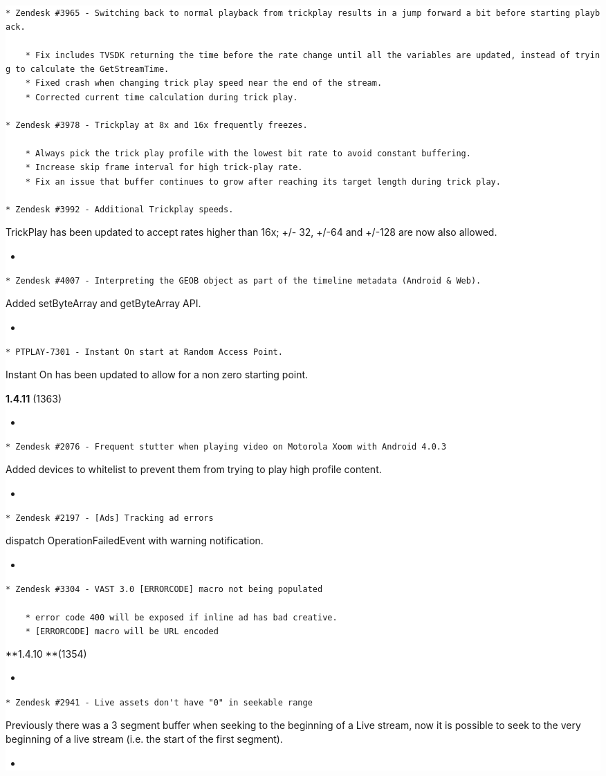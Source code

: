     * Zendesk #3965 - Switching back to normal playback from trickplay results in a jump forward a bit before starting playback.

        * Fix includes TVSDK returning the time before the rate change until all the variables are updated, instead of trying to calculate the GetStreamTime. 
        * Fixed crash when changing trick play speed near the end of the stream. 
        * Corrected current time calculation during trick play.

    * Zendesk #3978 - Trickplay at 8x and 16x frequently freezes.

        * Always pick the trick play profile with the lowest bit rate to avoid constant buffering. 
        * Increase skip frame interval for high trick-play rate. 
        * Fix an issue that buffer continues to grow after reaching its target length during trick play.

    * Zendesk #3992 - Additional Trickplay speeds.

TrickPlay has been updated to accept rates higher than 16x; +/- 32, +/-64 and +/-128 are now also allowed.

*

    * Zendesk #4007 - Interpreting the GEOB object as part of the timeline metadata (Android & Web).

Added setByteArray and getByteArray API.

*

    * PTPLAY-7301 - Instant On start at Random Access Point.

Instant On has been updated to allow for a non zero starting point.

**1.4.11** (1363)

*

    * Zendesk #2076 - Frequent stutter when playing video on Motorola Xoom with Android 4.0.3

Added devices to whitelist to prevent them from trying to play high profile content.

*

    * Zendesk #2197 - [Ads] Tracking ad errors

dispatch OperationFailedEvent with warning notification. 

*

    * Zendesk #3304 - VAST 3.0 [ERRORCODE] macro not being populated

        * error code 400 will be exposed if inline ad has bad creative. 
        * [ERRORCODE] macro will be URL encoded

**1.4.10 **(1354)

*

    * Zendesk #2941 - Live assets don't have "0" in seekable range

Previously there was a 3 segment buffer when seeking to the beginning of a Live stream, now it is possible to seek to the very beginning of a live stream (i.e. the start of the first segment).

*
